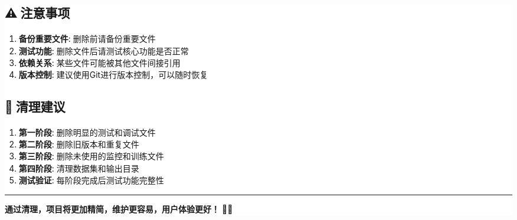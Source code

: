 ## ⚠️ 注意事项

1. **备份重要文件**: 删除前请备份重要文件
2. **测试功能**: 删除文件后请测试核心功能是否正常
3. **依赖关系**: 某些文件可能被其他文件间接引用
4. **版本控制**: 建议使用Git进行版本控制，可以随时恢复

## 🎯 清理建议

1. **第一阶段**: 删除明显的测试和调试文件
2. **第二阶段**: 删除旧版本和重复文件
3. **第三阶段**: 删除未使用的监控和训练文件
4. **第四阶段**: 清理数据集和输出目录
5. **测试验证**: 每阶段完成后测试功能完整性

---

**通过清理，项目将更加精简，维护更容易，用户体验更好！** 🚀✨
